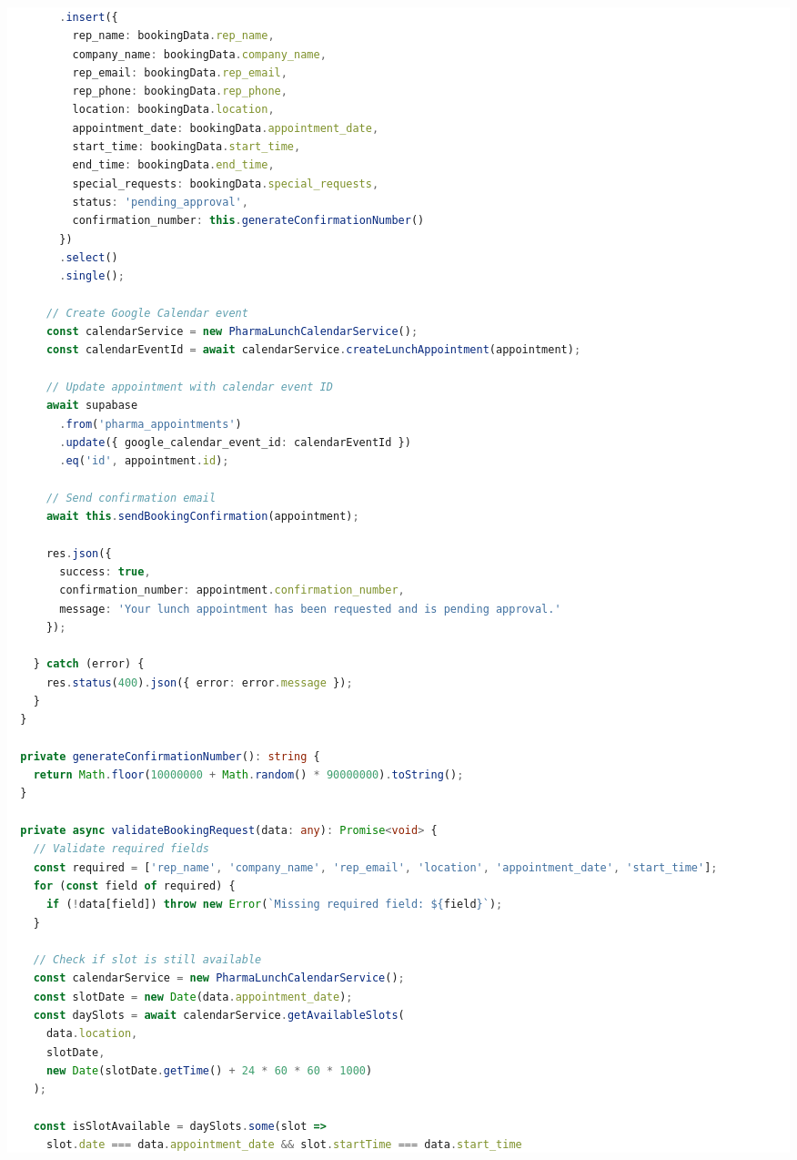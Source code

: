 ```typescript
        .insert({
          rep_name: bookingData.rep_name,
          company_name: bookingData.company_name,
          rep_email: bookingData.rep_email,
          rep_phone: bookingData.rep_phone,
          location: bookingData.location,
          appointment_date: bookingData.appointment_date,
          start_time: bookingData.start_time,
          end_time: bookingData.end_time,
          special_requests: bookingData.special_requests,
          status: 'pending_approval',
          confirmation_number: this.generateConfirmationNumber()
        })
        .select()
        .single();

      // Create Google Calendar event
      const calendarService = new PharmaLunchCalendarService();
      const calendarEventId = await calendarService.createLunchAppointment(appointment);
      
      // Update appointment with calendar event ID
      await supabase
        .from('pharma_appointments')
        .update({ google_calendar_event_id: calendarEventId })
        .eq('id', appointment.id);

      // Send confirmation email
      await this.sendBookingConfirmation(appointment);
      
      res.json({ 
        success: true,
        confirmation_number: appointment.confirmation_number,
        message: 'Your lunch appointment has been requested and is pending approval.'
      });
      
    } catch (error) {
      res.status(400).json({ error: error.message });
    }
  }

  private generateConfirmationNumber(): string {
    return Math.floor(10000000 + Math.random() * 90000000).toString();
  }

  private async validateBookingRequest(data: any): Promise<void> {
    // Validate required fields
    const required = ['rep_name', 'company_name', 'rep_email', 'location', 'appointment_date', 'start_time'];
    for (const field of required) {
      if (!data[field]) throw new Error(`Missing required field: ${field}`);
    }

    // Check if slot is still available
    const calendarService = new PharmaLunchCalendarService();
    const slotDate = new Date(data.appointment_date);
    const daySlots = await calendarService.getAvailableSlots(
      data.location, 
      slotDate, 
      new Date(slotDate.getTime() + 24 * 60 * 60 * 1000)
    );
    
    const isSlotAvailable = daySlots.some(slot => 
      slot.date === data.appointment_date && slot.startTime === data.start_time
```